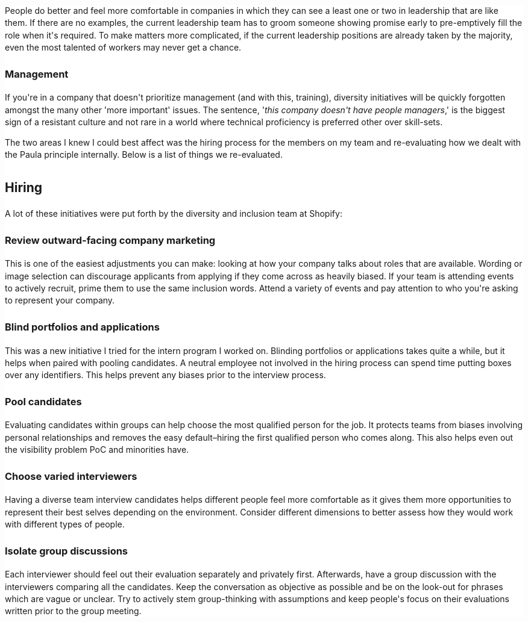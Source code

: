 People do better and feel more comfortable in companies in which they can see a least one or two in leadership that are like them. If there are no examples, the current leadership team has to groom someone showing promise early to pre-emptively fill the role when it's required. To make matters more complicated, if the current leadership positions are already taken by the majority, even the most talented of workers may never get a chance.

### Management

If you're in a company that doesn't prioritize management (and with this, training), diversity initiatives will be quickly forgotten amongst the many other 'more important' issues. The sentence, '_this company doesn't have people managers_,' is the biggest sign of a resistant culture and not rare in a world where technical proficiency is preferred other over skill-sets.

The two areas I knew I could best affect was the hiring process for the members on my team and re-evaluating how we dealt with the Paula principle internally. Below is a list of things we re-evaluated.

## Hiring

A lot of these initiatives were put forth by the diversity and inclusion team at Shopify:

### Review outward-facing company marketing

This is one of the easiest adjustments you can make: looking at how your company talks about roles that are available. Wording or image selection can discourage applicants from applying if they come across as heavily biased. If your team is attending events to actively recruit, prime them to use the same inclusion words. Attend a variety of events and pay attention to who you're asking to represent your company.

### Blind portfolios and applications

This was a new initiative I tried for the intern program I worked on. Blinding portfolios or applications takes quite a while, but it helps when paired with pooling candidates. A neutral employee not involved in the hiring process can spend time putting boxes over any identifiers. This helps prevent any biases prior to the interview process.

### Pool candidates

Evaluating candidates within groups can help choose the most qualified person for the job. It protects teams from biases involving personal relationships and removes the easy default–hiring the first qualified person who comes along. This also helps even out the visibility problem PoC and minorities have.

### Choose varied interviewers

Having a diverse team interview candidates helps different people feel more comfortable as it gives them more opportunities to represent their best selves depending on the environment. Consider different dimensions to better assess how they would work with different types of people.

### Isolate group discussions

Each interviewer should feel out their evaluation separately and privately first. Afterwards, have a group discussion with the interviewers comparing all the candidates. Keep the conversation as objective as possible and be on the look-out for phrases which are vague or unclear. Try to actively stem group-thinking with assumptions and keep people's focus on their evaluations written prior to the group meeting.
